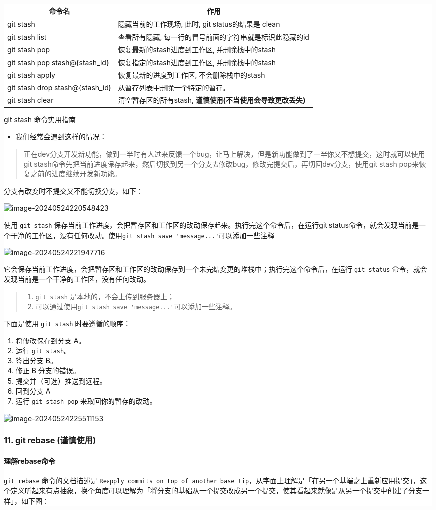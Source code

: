 | 命令名                          | 作用                                                        |
| ------------------------------- | ----------------------------------------------------------- |
| git stash                       | 隐藏当前的工作现场, 此时, git status的结果是 clean          |
| git stash list                  | 查看所有隐藏, 每一行的冒号前面的字符串就是标识此隐藏的id    |
| git stash pop                   | 恢复最新的stash进度到工作区, 并删除栈中的stash              |
| git stash pop stash@{stash_id}  | 恢复指定的stash进度到工作区, 并删除栈中的stash              |
| git stash apply                 | 恢复最新的进度到工作区, 不会删除栈中的stash                 |
| git stash drop stash@{stash_id} | 从暂存列表中删除一个特定的暂存。                            |
| git stash clear                 | 清空暂存区的所有stash, **谨慎使用(不当使用会导致更改丢失)** |

[git stash 命令实用指南](https://linux.cn/article-13293-1.html)

- 我们经常会遇到这样的情况：

> 正在dev分支开发新功能，做到一半时有人过来反馈一个bug，让马上解决，但是新功能做到了一半你又不想提交，这时就可以使用git stash命令先把当前进度保存起来，然后切换到另一个分支去修改bug，修改完提交后，再切回dev分支，使用git stash pop来恢复之前的进度继续开发新功能。

分支有改变时不提交又不能切换分支，如下：

![image-20240524220548423](https://my-pic-bed.oss-cn-chengdu.aliyuncs.com/typora_picture/image-20240524220548423.png)

使用 `git stash` 保存当前工作进度，会把暂存区和工作区的改动保存起来。执行完这个命令后，在运行git status命令，就会发现当前是一个干净的工作区，没有任何改动。使用`git stash save 'message...'`可以添加一些注释

![image-20240524221947716](https://my-pic-bed.oss-cn-chengdu.aliyuncs.com/typora_picture/image-20240524221947716.png)

它会保存当前工作进度，会把暂存区和工作区的改动保存到一个未完结变更的堆栈中；执行完这个命令后，在运行 `git status` 命令，就会发现当前是一个干净的工作区，没有任何改动。

> 1. `git stash` 是本地的，不会上传到服务器上；
> 2. 可以通过使用`git stash save 'message...'`可以添加一些注释。

下面是使用 `git stash` 时要遵循的顺序：

1. 将修改保存到分支 A。
2. 运行 `git stash`。
3. 签出分支 B。
4. 修正 B 分支的错误。
5. 提交并（可选）推送到远程。
6. 回到分支 A
7. 运行 `git stash pop` 来取回你的暂存的改动。

![image-20240524225511153](https://my-pic-bed.oss-cn-chengdu.aliyuncs.com/typora_picture/image-20240524225511153.png)



### 11. git rebase (谨慎使用) 

#### 理解rebase命令

`git rebase` 命令的文档描述是 `Reapply commits on top of another base tip`，从字面上理解是「在另一个基端之上重新应用提交」，这个定义听起来有点抽象，换个角度可以理解为「将分支的基础从一个提交改成另一个提交，使其看起来就像是从另一个提交中创建了分支一样」，如下图：
